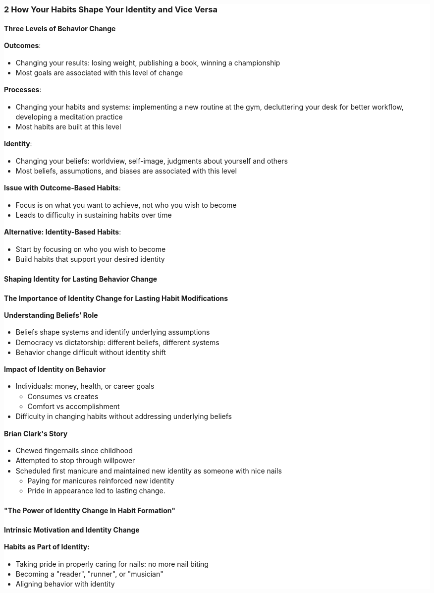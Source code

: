 ### 2 How Your Habits Shape Your Identity and Vice Versa

**Three Levels of Behavior Change**

**Outcomes**:
- Changing your results: losing weight, publishing a book, winning a championship
- Most goals are associated with this level of change

**Processes**:
- Changing your habits and systems: implementing a new routine at the gym, decluttering your desk for better workflow, developing a meditation practice
- Most habits are built at this level

**Identity**:
- Changing your beliefs: worldview, self-image, judgments about yourself and others
- Most beliefs, assumptions, and biases are associated with this level

**Issue with Outcome-Based Habits**:
- Focus is on what you want to achieve, not who you wish to become
- Leads to difficulty in sustaining habits over time

**Alternative: Identity-Based Habits**:
- Start by focusing on who you wish to become
- Build habits that support your desired identity

#### Shaping Identity for Lasting Behavior Change

**The Importance of Identity Change for Lasting Habit Modifications**

**Understanding Beliefs' Role**
- Beliefs shape systems and identify underlying assumptions
- Democracy vs dictatorship: different beliefs, different systems
- Behavior change difficult without identity shift

**Impact of Identity on Behavior**
- Individuals: money, health, or career goals
  * Consumes vs creates
  * Comfort vs accomplishment
- Difficulty in changing habits without addressing underlying beliefs

**Brian Clark's Story**
- Chewed fingernails since childhood
- Attempted to stop through willpower
- Scheduled first manicure and maintained new identity as someone with nice nails
  * Paying for manicures reinforced new identity
  * Pride in appearance led to lasting change.

#### "The Power of Identity Change in Habit Formation"

**Intrinsic Motivation and Identity Change**

**Habits as Part of Identity:**
- Taking pride in properly caring for nails: no more nail biting
- Becoming a "reader", "runner", or "musician"
- Aligning behavior with identity
